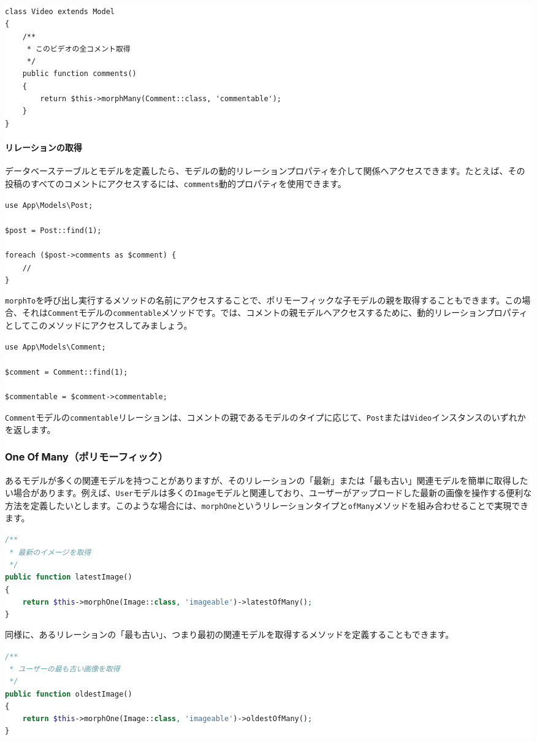     class Video extends Model
    {
        /**
         * このビデオの全コメント取得
         */
        public function comments()
        {
            return $this->morphMany(Comment::class, 'commentable');
        }
    }

<a name="one-to-many-polymorphic-retrieving-the-relationship"></a>
#### リレーションの取得

データベーステーブルとモデルを定義したら、モデルの動的リレーションプロパティを介して関係へアクセスできます。たとえば、その投稿のすべてのコメントにアクセスするには、`comments`動的プロパティを使用できます。

    use App\Models\Post;

    $post = Post::find(1);

    foreach ($post->comments as $comment) {
        //
    }

`morphTo`を呼び出し実行するメソッドの名前にアクセスすることで、ポリモーフィックな子モデルの親を取得することもできます。この場合、それは`Comment`モデルの`commentable`メソッドです。では、コメントの親モデルへアクセスするために、動的リレーションプロパティとしてこのメソッドにアクセスしてみましょう。

    use App\Models\Comment;

    $comment = Comment::find(1);

    $commentable = $comment->commentable;

`Comment`モデルの`commentable`リレーションは、コメントの親であるモデルのタイプに応じて、`Post`または`Video`インスタンスのいずれかを返します。

<a name="one-of-many-polymorphic-relations"></a>
### One Of Many（ポリモーフィック）

あるモデルが多くの関連モデルを持つことがありますが、そのリレーションの「最新」または「最も古い」関連モデルを簡単に取得したい場合があります。例えば、`User`モデルは多くの`Image`モデルと関連しており、ユーザーがアップロードした最新の画像を操作する便利な方法を定義したいとします。このような場合には、`morphOne`というリレーションタイプと`ofMany`メソッドを組み合わせることで実現できます。

```php
/**
 * 最新のイメージを取得
 */
public function latestImage()
{
    return $this->morphOne(Image::class, 'imageable')->latestOfMany();
}
```

同様に、あるリレーションの「最も古い」、つまり最初の関連モデルを取得するメソッドを定義することもできます。

```php
/**
 * ユーザーの最も古い画像を取得
 */
public function oldestImage()
{
    return $this->morphOne(Image::class, 'imageable')->oldestOfMany();
}
```
